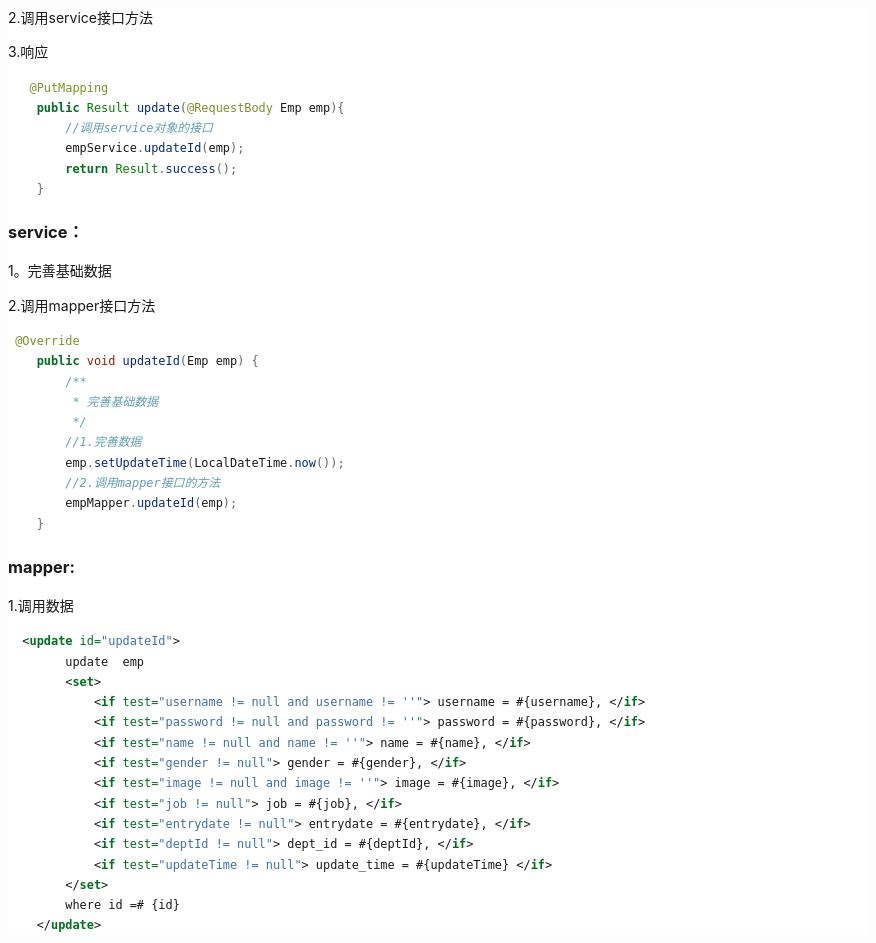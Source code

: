 2.调用service接口方法

3.响应

``` java
   @PutMapping
    public Result update(@RequestBody Emp emp){
        //调用service对象的接口
        empService.updateId(emp);
        return Result.success();
    }
```

### service：

1。完善基础数据

2.调用mapper接口方法

``` java 
 @Override
    public void updateId(Emp emp) {
        /**
         * 完善基础数据
         */
        //1.完善数据
        emp.setUpdateTime(LocalDateTime.now());
        //2.调用mapper接口的方法
        empMapper.updateId(emp);
    }
```



### mapper:

1.调用数据

``` xml
  <update id="updateId">
        update  emp
        <set>
            <if test="username != null and username != ''"> username = #{username}, </if>
            <if test="password != null and password != ''"> password = #{password}, </if>
            <if test="name != null and name != ''"> name = #{name}, </if>
            <if test="gender != null"> gender = #{gender}, </if>
            <if test="image != null and image != ''"> image = #{image}, </if>
            <if test="job != null"> job = #{job}, </if>
            <if test="entrydate != null"> entrydate = #{entrydate}, </if>
            <if test="deptId != null"> dept_id = #{deptId}, </if>
            <if test="updateTime != null"> update_time = #{updateTime} </if>
        </set>
        where id =# {id}
    </update>
```
